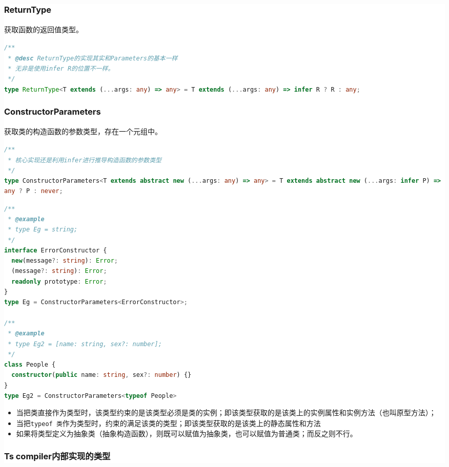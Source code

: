 ~~~ts
~~~

### ReturnType

获取函数的返回值类型。

~~~ts
/**
 * @desc ReturnType的实现其实和Parameters的基本一样
 * 无非是使用infer R的位置不一样。
 */
type ReturnType<T extends (...args: any) => any> = T extends (...args: any) => infer R ? R : any;
~~~

### ConstructorParameters

获取类的构造函数的参数类型，存在一个元组中。

~~~ts
/**
 * 核心实现还是利用infer进行推导构造函数的参数类型
 */
type ConstructorParameters<T extends abstract new (...args: any) => any> = T extends abstract new (...args: infer P) => any ? P : never;
~~~

~~~ts
/**
 * @example
 * type Eg = string;
 */
interface ErrorConstructor {
  new(message?: string): Error;
  (message?: string): Error;
  readonly prototype: Error;
}
type Eg = ConstructorParameters<ErrorConstructor>;

/**
 * @example
 * type Eg2 = [name: string, sex?: number];
 */
class People {
  constructor(public name: string, sex?: number) {}
}
type Eg2 = ConstructorParameters<typeof People>
~~~

- 当把类直接作为类型时，该类型约束的是该类型必须是类的实例；即该类型获取的是该类上的实例属性和实例方法（也叫原型方法）；
- 当把`typeof 类`作为类型时，约束的满足该类的类型；即该类型获取的是该类上的静态属性和方法
- 如果将类型定义为抽象类（抽象构造函数），则既可以赋值为抽象类，也可以赋值为普通类；而反之则不行。

### Ts compiler内部实现的类型


  [index: string]: string; 
  [index: number]: string;
  [p in Keys]: any
  [P in K]: T
  [P in K]: T